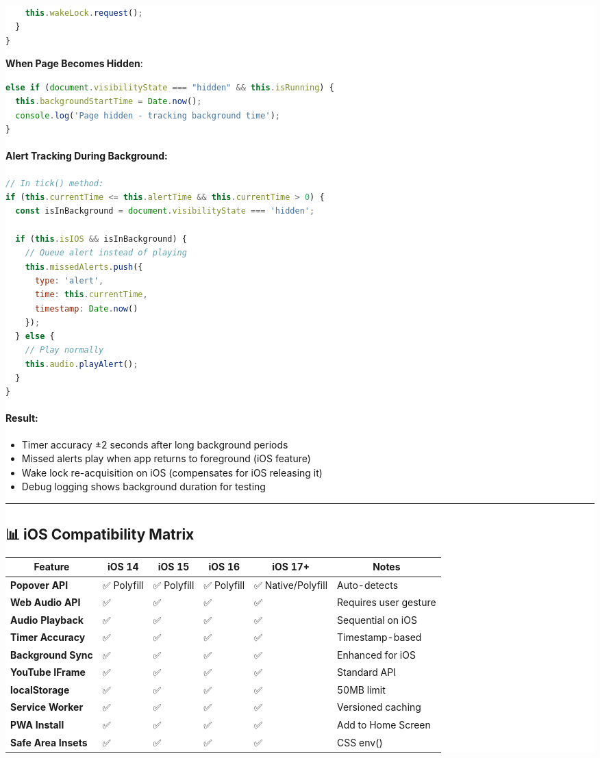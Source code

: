 ```javascript
    this.wakeLock.request();
  }
}
```

**When Page Becomes Hidden**:

```javascript
else if (document.visibilityState === "hidden" && this.isRunning) {
  this.backgroundStartTime = Date.now();
  console.log('Page hidden - tracking background time');
}
```

#### Alert Tracking During Background:

```javascript
// In tick() method:
if (this.currentTime <= this.alertTime && this.currentTime > 0) {
  const isInBackground = document.visibilityState === 'hidden';

  if (this.isIOS && isInBackground) {
    // Queue alert instead of playing
    this.missedAlerts.push({
      type: 'alert',
      time: this.currentTime,
      timestamp: Date.now()
    });
  } else {
    // Play normally
    this.audio.playAlert();
  }
}
```

#### Result:

- Timer accuracy ±2 seconds after long background periods
- Missed alerts play when app returns to foreground (iOS feature)
- Wake lock re-acquisition on iOS (compensates for iOS releasing it)
- Debug logging shows background duration for testing

---

## 📊 iOS Compatibility Matrix

| Feature              | iOS 14     | iOS 15     | iOS 16     | iOS 17+           | Notes                 |
|----------------------|------------|------------|------------|-------------------|-----------------------|
| **Popover API**      | ✅ Polyfill | ✅ Polyfill | ✅ Polyfill | ✅ Native/Polyfill | Auto-detects          |
| **Web Audio API**    | ✅          | ✅          | ✅          | ✅                 | Requires user gesture |
| **Audio Playback**   | ✅          | ✅          | ✅          | ✅                 | Sequential on iOS     |
| **Timer Accuracy**   | ✅          | ✅          | ✅          | ✅                 | Timestamp-based       |
| **Background Sync**  | ✅          | ✅          | ✅          | ✅                 | Enhanced for iOS      |
| **YouTube IFrame**   | ✅          | ✅          | ✅          | ✅                 | Standard API          |
| **localStorage**     | ✅          | ✅          | ✅          | ✅                 | 50MB limit            |
| **Service Worker**   | ✅          | ✅          | ✅          | ✅                 | Versioned caching     |
| **PWA Install**      | ✅          | ✅          | ✅          | ✅                 | Add to Home Screen    |
| **Safe Area Insets** | ✅          | ✅          | ✅          | ✅                 | CSS env()             |